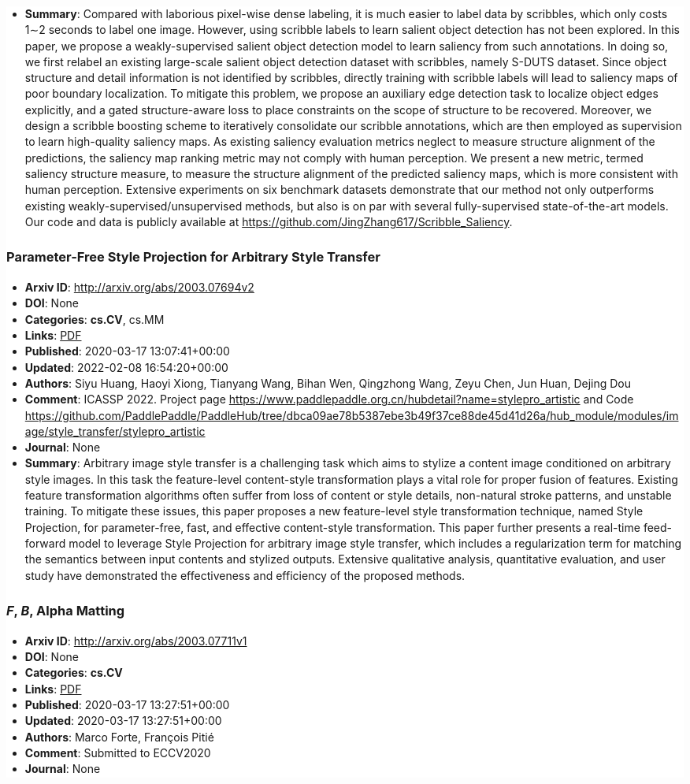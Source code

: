 - **Summary**: Compared with laborious pixel-wise dense labeling, it is much easier to label data by scribbles, which only costs 1$\sim$2 seconds to label one image. However, using scribble labels to learn salient object detection has not been explored. In this paper, we propose a weakly-supervised salient object detection model to learn saliency from such annotations. In doing so, we first relabel an existing large-scale salient object detection dataset with scribbles, namely S-DUTS dataset. Since object structure and detail information is not identified by scribbles, directly training with scribble labels will lead to saliency maps of poor boundary localization. To mitigate this problem, we propose an auxiliary edge detection task to localize object edges explicitly, and a gated structure-aware loss to place constraints on the scope of structure to be recovered. Moreover, we design a scribble boosting scheme to iteratively consolidate our scribble annotations, which are then employed as supervision to learn high-quality saliency maps. As existing saliency evaluation metrics neglect to measure structure alignment of the predictions, the saliency map ranking metric may not comply with human perception. We present a new metric, termed saliency structure measure, to measure the structure alignment of the predicted saliency maps, which is more consistent with human perception. Extensive experiments on six benchmark datasets demonstrate that our method not only outperforms existing weakly-supervised/unsupervised methods, but also is on par with several fully-supervised state-of-the-art models. Our code and data is publicly available at https://github.com/JingZhang617/Scribble_Saliency.



### Parameter-Free Style Projection for Arbitrary Style Transfer
- **Arxiv ID**: http://arxiv.org/abs/2003.07694v2
- **DOI**: None
- **Categories**: **cs.CV**, cs.MM
- **Links**: [PDF](http://arxiv.org/pdf/2003.07694v2)
- **Published**: 2020-03-17 13:07:41+00:00
- **Updated**: 2022-02-08 16:54:20+00:00
- **Authors**: Siyu Huang, Haoyi Xiong, Tianyang Wang, Bihan Wen, Qingzhong Wang, Zeyu Chen, Jun Huan, Dejing Dou
- **Comment**: ICASSP 2022. Project page
  https://www.paddlepaddle.org.cn/hubdetail?name=stylepro_artistic and Code
  https://github.com/PaddlePaddle/PaddleHub/tree/dbca09ae78b5387ebe3b49f37ce88de45d41d26a/hub_module/modules/image/style_transfer/stylepro_artistic
- **Journal**: None
- **Summary**: Arbitrary image style transfer is a challenging task which aims to stylize a content image conditioned on arbitrary style images. In this task the feature-level content-style transformation plays a vital role for proper fusion of features. Existing feature transformation algorithms often suffer from loss of content or style details, non-natural stroke patterns, and unstable training. To mitigate these issues, this paper proposes a new feature-level style transformation technique, named Style Projection, for parameter-free, fast, and effective content-style transformation. This paper further presents a real-time feed-forward model to leverage Style Projection for arbitrary image style transfer, which includes a regularization term for matching the semantics between input contents and stylized outputs. Extensive qualitative analysis, quantitative evaluation, and user study have demonstrated the effectiveness and efficiency of the proposed methods.



### $F$, $B$, Alpha Matting
- **Arxiv ID**: http://arxiv.org/abs/2003.07711v1
- **DOI**: None
- **Categories**: **cs.CV**
- **Links**: [PDF](http://arxiv.org/pdf/2003.07711v1)
- **Published**: 2020-03-17 13:27:51+00:00
- **Updated**: 2020-03-17 13:27:51+00:00
- **Authors**: Marco Forte, François Pitié
- **Comment**: Submitted to ECCV2020
- **Journal**: None